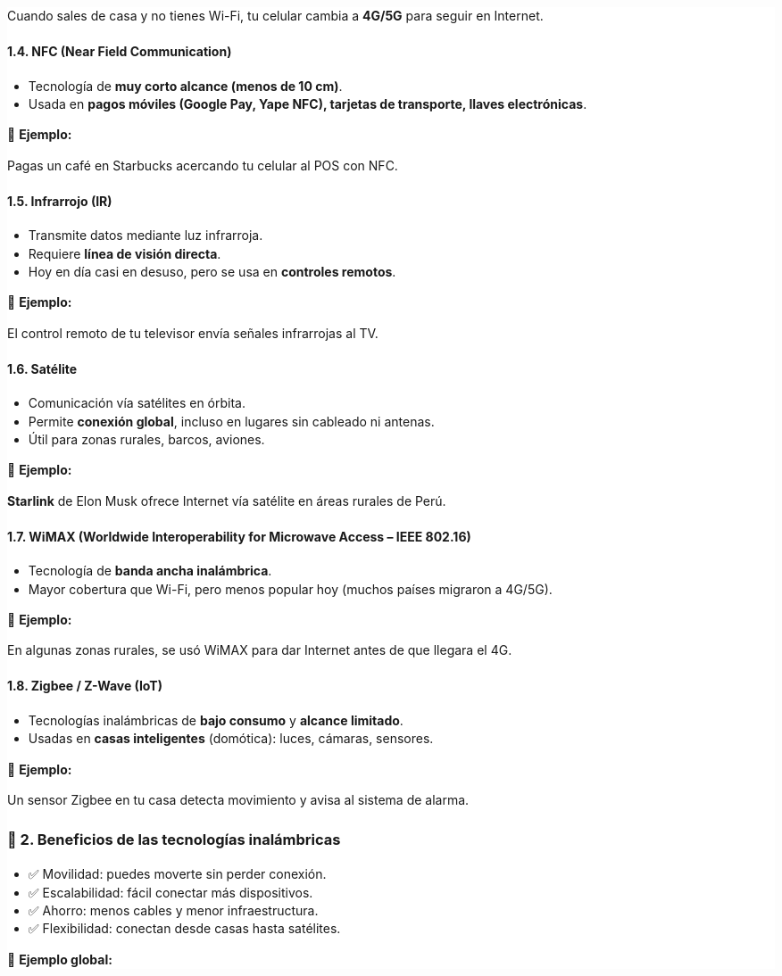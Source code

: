 Cuando sales de casa y no tienes Wi-Fi, tu celular cambia a **4G/5G** para seguir en Internet.

#### 1.4. **NFC (Near Field Communication)**

- Tecnología de **muy corto alcance (menos de 10 cm)**.
- Usada en **pagos móviles (Google Pay, Yape NFC), tarjetas de transporte, llaves electrónicas**.

📌 **Ejemplo:**

Pagas un café en Starbucks acercando tu celular al POS con NFC.

#### 1.5. **Infrarrojo (IR)**

- Transmite datos mediante luz infrarroja.
- Requiere **línea de visión directa**.
- Hoy en día casi en desuso, pero se usa en **controles remotos**.

📌 **Ejemplo:**

El control remoto de tu televisor envía señales infrarrojas al TV.

#### 1.6. **Satélite**

- Comunicación vía satélites en órbita.
- Permite **conexión global**, incluso en lugares sin cableado ni antenas.
- Útil para zonas rurales, barcos, aviones.

📌 **Ejemplo:**

**Starlink** de Elon Musk ofrece Internet vía satélite en áreas rurales de Perú.

#### 1.7. **WiMAX (Worldwide Interoperability for Microwave Access – IEEE 802.16)**

- Tecnología de **banda ancha inalámbrica**.
- Mayor cobertura que Wi-Fi, pero menos popular hoy (muchos países migraron a 4G/5G).

📌 **Ejemplo:**

En algunas zonas rurales, se usó WiMAX para dar Internet antes de que llegara el 4G.

#### 1.8. **Zigbee / Z-Wave (IoT)**

- Tecnologías inalámbricas de **bajo consumo** y **alcance limitado**.
- Usadas en **casas inteligentes** (domótica): luces, cámaras, sensores.

📌 **Ejemplo:**

Un sensor Zigbee en tu casa detecta movimiento y avisa al sistema de alarma.

### 🔹 2. Beneficios de las tecnologías inalámbricas

- ✅ Movilidad: puedes moverte sin perder conexión.
- ✅ Escalabilidad: fácil conectar más dispositivos.
- ✅ Ahorro: menos cables y menor infraestructura.
- ✅ Flexibilidad: conectan desde casas hasta satélites.

📌 **Ejemplo global:**
